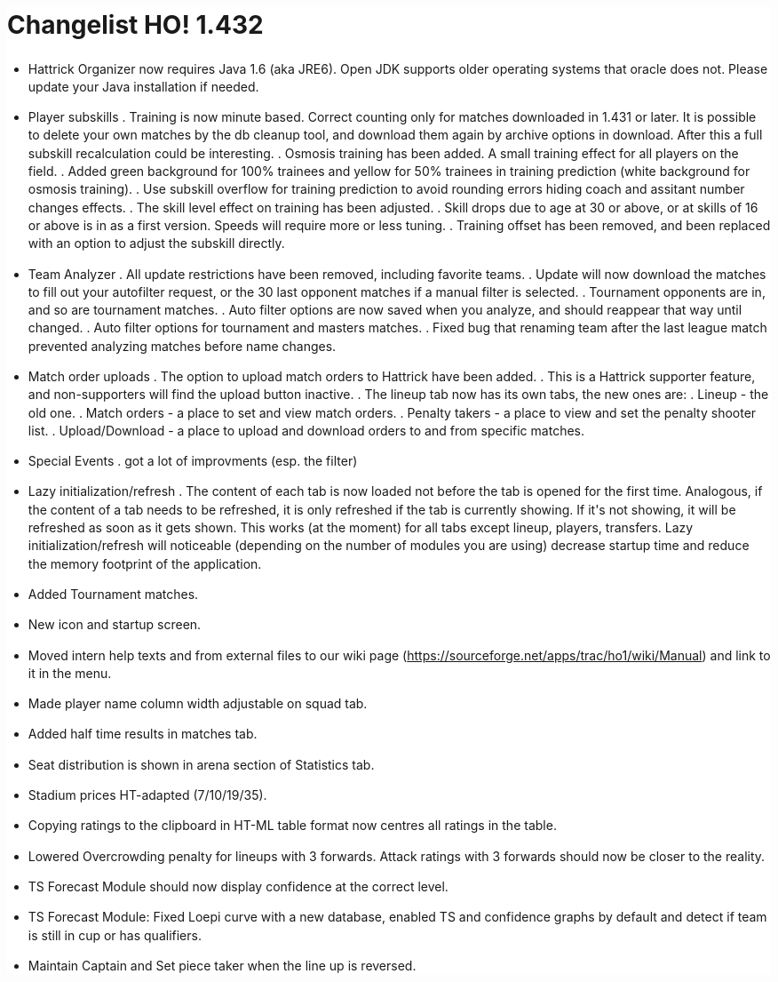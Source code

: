 
Changelist HO! 1.432
====================
- Hattrick Organizer now requires Java 1.6 (aka JRE6). Open JDK supports older operating systems that oracle does not. Please update your Java installation if needed.

- Player subskills
	. Training is now minute based. Correct counting only for matches downloaded in 1.431 or later.
		It is possible to delete your own matches by the db cleanup tool, and download them again by
		archive options in download. After this a full subskill recalculation could be interesting.
	. Osmosis training has been added. A small training effect for all players on the field.
	. Added green background for 100% trainees and yellow for 50% trainees in training prediction (white background for osmosis training).
	. Use subskill overflow for training prediction to avoid rounding errors hiding coach and assitant number changes effects.
	. The skill level effect on training has been adjusted.
	. Skill drops due to age at 30 or above, or at skills of 16 or above is in as a first version.
		Speeds will require more or less tuning.
	. Training offset has been removed, and been replaced with an option to adjust the subskill directly.

- Team Analyzer
	. All update restrictions have been removed, including favorite teams.
	. Update will now download the matches to fill out your autofilter request, or the 30 last opponent matches if a manual filter is selected.
	. Tournament opponents are in, and so are tournament matches.
	. Auto filter options are now saved when you analyze, and should reappear that way until changed.
	. Auto filter options for tournament and masters matches.
	. Fixed bug that renaming team after the last league match prevented analyzing matches before name changes.

- Match order uploads
	. The option to upload match orders to Hattrick have been added.
	. This is a Hattrick supporter feature, and non-supporters will find the upload button inactive.
	. The lineup tab now has its own tabs, the new ones are:
		. Lineup - the old one.
		. Match orders - a place to set and view match orders.
		. Penalty takers - a place to view and set the penalty shooter list.
		. Upload/Download - a place to upload and download orders to and from specific matches.

- Special Events
	. got a lot of improvments (esp. the filter)

- Lazy initialization/refresh
	. The content of each tab is now loaded not before the tab is opened for the first time. Analogous,
	  if the content of a tab needs to be refreshed, it is only refreshed if the tab is currently showing.
	  If it's not showing, it will be refreshed as soon as it gets shown. This works (at the moment) for
	  all tabs except lineup, players, transfers. Lazy initialization/refresh will noticeable (depending
	  on the number of modules you are using) decrease startup time and reduce the memory footprint of the application.

- Added Tournament matches.
- New icon and startup screen.
- Moved intern help texts and from external files to our wiki page (https://sourceforge.net/apps/trac/ho1/wiki/Manual) and link to it in the menu.
- Made player name column width adjustable on squad tab.
- Added half time results in matches tab.
- Seat distribution is shown in arena section of Statistics tab.
- Stadium prices HT-adapted (7/10/19/35).
- Copying ratings to the clipboard in HT-ML table format now centres all ratings in the table.
- Lowered Overcrowding penalty for lineups with 3 forwards. Attack ratings with 3 forwards should now be closer to the reality.
- TS Forecast Module should now display confidence at the correct level.
- TS Forecast Module: Fixed Loepi curve with a new database, enabled TS and confidence graphs by default and detect if team is still in cup or has qualifiers.
- Maintain Captain and Set piece taker when the line up is reversed.